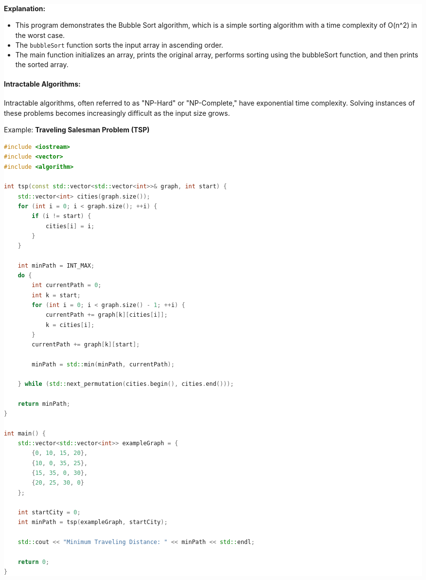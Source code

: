 **Explanation:**
- This program demonstrates the Bubble Sort algorithm, which is a simple sorting algorithm with a time complexity of O(n^2) in the worst case.
- The `bubbleSort` function sorts the input array in ascending order.
- The main function initializes an array, prints the original array, performs sorting using the bubbleSort function, and then prints the sorted array.

#### Intractable Algorithms:

Intractable algorithms, often referred to as "NP-Hard" or "NP-Complete," have exponential time complexity. Solving instances of these problems becomes increasingly difficult as the input size grows.

Example: **Traveling Salesman Problem (TSP)**

```cpp
#include <iostream>
#include <vector>
#include <algorithm>

int tsp(const std::vector<std::vector<int>>& graph, int start) {
    std::vector<int> cities(graph.size());
    for (int i = 0; i < graph.size(); ++i) {
        if (i != start) {
            cities[i] = i;
        }
    }

    int minPath = INT_MAX;
    do {
        int currentPath = 0;
        int k = start;
        for (int i = 0; i < graph.size() - 1; ++i) {
            currentPath += graph[k][cities[i]];
            k = cities[i];
        }
        currentPath += graph[k][start];

        minPath = std::min(minPath, currentPath);

    } while (std::next_permutation(cities.begin(), cities.end()));

    return minPath;
}

int main() {
    std::vector<std::vector<int>> exampleGraph = {
        {0, 10, 15, 20},
        {10, 0, 35, 25},
        {15, 35, 0, 30},
        {20, 25, 30, 0}
    };

    int startCity = 0;
    int minPath = tsp(exampleGraph, startCity);

    std::cout << "Minimum Traveling Distance: " << minPath << std::endl;

    return 0;
}
```
